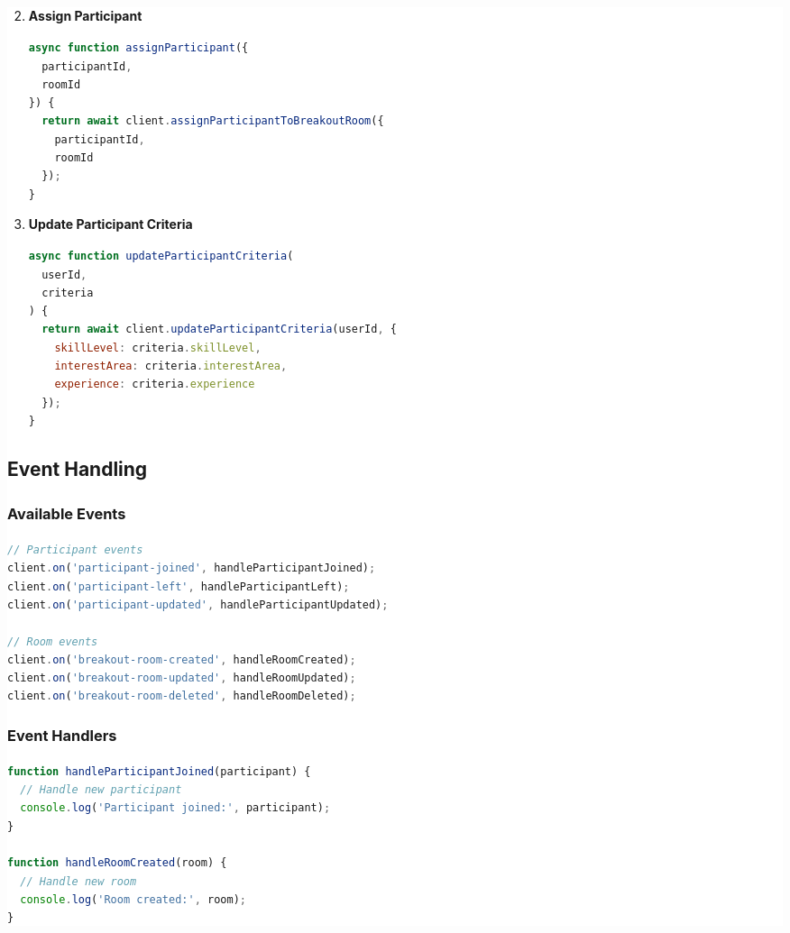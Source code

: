 2. **Assign Participant**
   ```javascript
   async function assignParticipant({
     participantId,
     roomId
   }) {
     return await client.assignParticipantToBreakoutRoom({
       participantId,
       roomId
     });
   }
   ```

3. **Update Participant Criteria**
   ```javascript
   async function updateParticipantCriteria(
     userId,
     criteria
   ) {
     return await client.updateParticipantCriteria(userId, {
       skillLevel: criteria.skillLevel,
       interestArea: criteria.interestArea,
       experience: criteria.experience
     });
   }
   ```

## Event Handling

### Available Events
```javascript
// Participant events
client.on('participant-joined', handleParticipantJoined);
client.on('participant-left', handleParticipantLeft);
client.on('participant-updated', handleParticipantUpdated);

// Room events
client.on('breakout-room-created', handleRoomCreated);
client.on('breakout-room-updated', handleRoomUpdated);
client.on('breakout-room-deleted', handleRoomDeleted);
```

### Event Handlers
```javascript
function handleParticipantJoined(participant) {
  // Handle new participant
  console.log('Participant joined:', participant);
}

function handleRoomCreated(room) {
  // Handle new room
  console.log('Room created:', room);
}
```
